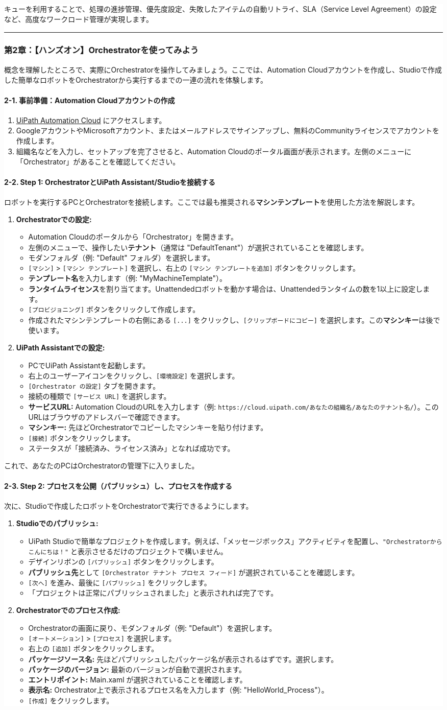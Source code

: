 キューを利用することで、処理の進捗管理、優先度設定、失敗したアイテムの自動リトライ、SLA（Service Level Agreement）の設定など、高度なワークロード管理が実現します。

---

### 第2章：【ハンズオン】Orchestratorを使ってみよう

概念を理解したところで、実際にOrchestratorを操作してみましょう。ここでは、Automation Cloudアカウントを作成し、Studioで作成した簡単なロボットをOrchestratorから実行するまでの一連の流れを体験します。

#### 2-1. 事前準備：Automation Cloudアカウントの作成

1.  [UiPath Automation Cloud](https://cloud.uipath.com/) にアクセスします。
2.  GoogleアカウントやMicrosoftアカウント、またはメールアドレスでサインアップし、無料のCommunityライセンスでアカウントを作成します。
3.  組織名などを入力し、セットアップを完了させると、Automation Cloudのポータル画面が表示されます。左側のメニューに「Orchestrator」があることを確認してください。

#### 2-2. Step 1: OrchestratorとUiPath Assistant/Studioを接続する

ロボットを実行するPCとOrchestratorを接続します。ここでは最も推奨される**マシンテンプレート**を使用した方法を解説します。

1.  **Orchestratorでの設定:**
    *   Automation Cloudのポータルから「Orchestrator」を開きます。
    *   左側のメニューで、操作したい**テナント**（通常は "DefaultTenant"）が選択されていることを確認します。
    *   モダンフォルダ（例: "Default" フォルダ）を選択します。
    *   `[マシン]` > `[マシン テンプレート]` を選択し、右上の `[マシン テンプレートを追加]` ボタンをクリックします。
    *   **テンプレート名**を入力します（例: "MyMachineTemplate"）。
    *   **ランタイムライセンス**を割り当てます。Unattendedロボットを動かす場合は、Unattendedランタイムの数を1以上に設定します。
    *   `[プロビジョニング]` ボタンをクリックして作成します。
    *   作成されたマシンテンプレートの右側にある `[...]` をクリックし、`[クリップボードにコピー]` を選択します。この**マシンキー**は後で使います。

2.  **UiPath Assistantでの設定:**
    *   PCでUiPath Assistantを起動します。
    *   右上のユーザーアイコンをクリックし、`[環境設定]` を選択します。
    *   `[Orchestrator の設定]` タブを開きます。
    *   接続の種類で `[サービス URL]` を選択します。
    *   **サービスURL:** Automation CloudのURLを入力します（例: `https://cloud.uipath.com/あなたの組織名/あなたのテナント名/`）。このURLはブラウザのアドレスバーで確認できます。
    *   **マシンキー:** 先ほどOrchestratorでコピーしたマシンキーを貼り付けます。
    *   `[接続]` ボタンをクリックします。
    *   ステータスが「接続済み、ライセンス済み」となれば成功です。

これで、あなたのPCはOrchestratorの管理下に入りました。

#### 2-3. Step 2: プロセスを公開（パブリッシュ）し、プロセスを作成する

次に、Studioで作成したロボットをOrchestratorで実行できるようにします。

1.  **Studioでのパブリッシュ:**
    *   UiPath Studioで簡単なプロジェクトを作成します。例えば、「メッセージボックス」アクティビティを配置し、`"Orchestratorからこんにちは！"` と表示させるだけのプロジェクトで構いません。
    *   デザインリボンの `[パブリッシュ]` ボタンをクリックします。
    *   **パブリッシュ先**として `[Orchestrator テナント プロセス フィード]` が選択されていることを確認します。
    *   `[次へ]` を進み、最後に `[パブリッシュ]` をクリックします。
    *   「プロジェクトは正常にパブリッシュされました」と表示されれば完了です。

2.  **Orchestratorでのプロセス作成:**
    *   Orchestratorの画面に戻り、モダンフォルダ（例: "Default"）を選択します。
    *   `[オートメーション]` > `[プロセス]` を選択します。
    *   右上の `[追加]` ボタンをクリックします。
    *   **パッケージソース名:** 先ほどパブリッシュしたパッケージ名が表示されるはずです。選択します。
    *   **パッケージのバージョン:** 最新のバージョンが自動で選択されます。
    *   **エントリポイント:** Main.xaml が選択されていることを確認します。
    *   **表示名:** Orchestrator上で表示されるプロセス名を入力します（例: "HelloWorld_Process"）。
    *   `[作成]` をクリックします。
